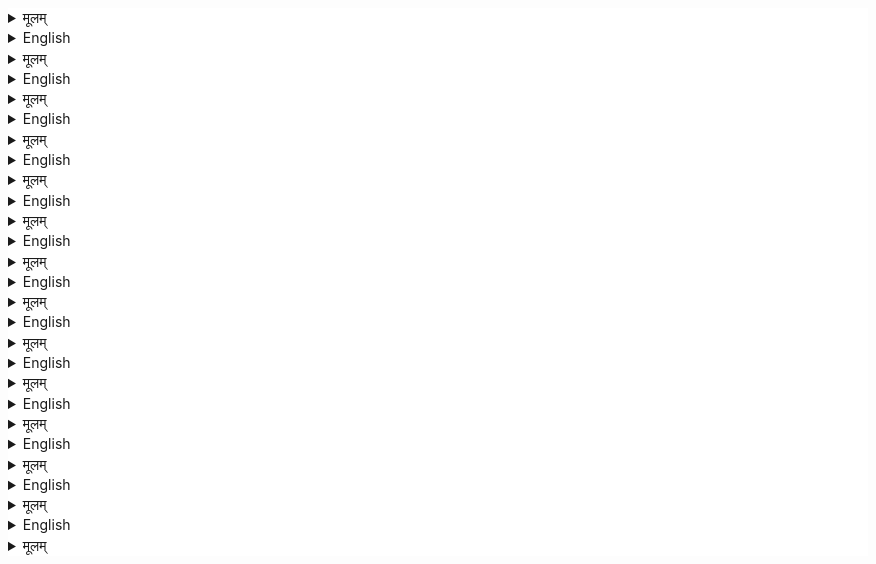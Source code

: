 
<details><summary>मूलम्</summary></details>

<details><summary>English</summary></details>


<details><summary>मूलम्</summary></details>

<details><summary>English</summary></details>


<details><summary>मूलम्</summary></details>

<details><summary>English</summary></details>


<details><summary>मूलम्</summary></details>

<details><summary>English</summary></details>


<details><summary>मूलम्</summary></details>

<details><summary>English</summary></details>


<details><summary>मूलम्</summary></details>

<details><summary>English</summary></details>

 

<details><summary>मूलम्</summary></details>

<details><summary>English</summary></details>


<details><summary>मूलम्</summary></details>

<details><summary>English</summary></details>



<details><summary>मूलम्</summary></details>

<details><summary>English</summary></details>


<details><summary>मूलम्</summary></details>

<details><summary>English</summary></details>


<details><summary>मूलम्</summary></details>

<details><summary>English</summary></details>


<details><summary>मूलम्</summary></details>

<details><summary>English</summary></details>


<details><summary>मूलम्</summary></details>

<details><summary>English</summary></details>


<details><summary>मूलम्</summary></details>
